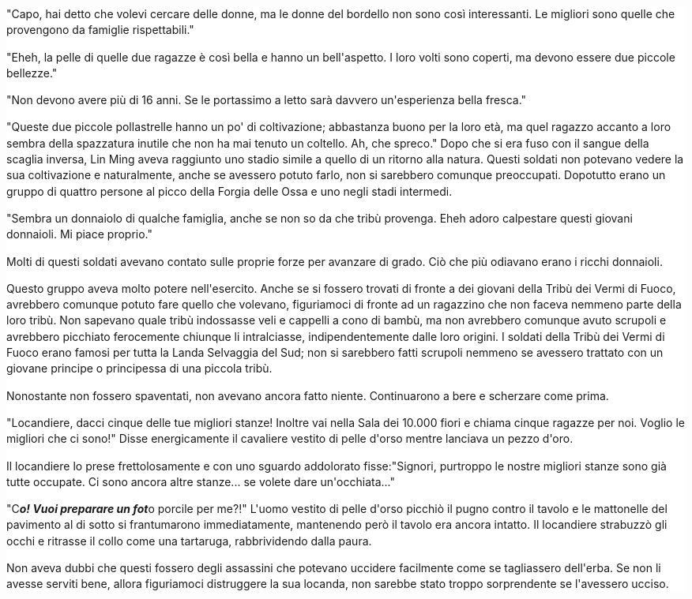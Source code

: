 "Capo, hai detto che volevi cercare delle donne, ma le donne del bordello non sono così interessanti. Le migliori sono quelle che provengono da famiglie rispettabili."


"Eheh, la pelle di quelle due ragazze è così bella e hanno un bell'aspetto. I loro volti sono coperti, ma devono essere due piccole bellezze."


"Non devono avere più di 16 anni. Se le portassimo a letto sarà davvero un'esperienza bella fresca."


"Queste due piccole pollastrelle hanno un po' di coltivazione; abbastanza buono per la loro età, ma quel ragazzo accanto a loro sembra della spazzatura inutile che non ha mai tenuto un coltello. Ah, che spreco."
Dopo che si era fuso con il sangue della scaglia inversa, Lin Ming aveva raggiunto uno stadio simile a quello di un ritorno alla natura. Questi soldati non potevano vedere la sua coltivazione e naturalmente, anche se avessero potuto farlo, non si sarebbero comunque preoccupati. Dopotutto erano un gruppo di quattro persone al picco della Forgia delle Ossa e uno negli stadi intermedi.


"Sembra un donnaiolo di qualche famiglia, anche se non so da che tribù provenga. Eheh adoro calpestare questi giovani donnaioli. Mi piace proprio."


Molti di questi soldati avevano contato sulle proprie forze per avanzare di grado. Ciò che più odiavano erano i ricchi donnaioli.


Questo gruppo aveva molto potere nell'esercito. Anche se si fossero trovati di fronte a dei giovani della Tribù dei Vermi di Fuoco, avrebbero comunque potuto fare quello che volevano, figuriamoci di fronte ad un ragazzino che non faceva nemmeno parte della loro tribù. Non sapevano quale tribù indossasse veli e cappelli a cono di bambù, ma non avrebbero comunque avuto scrupoli e avrebbero picchiato ferocemente chiunque li intralciasse, indipendentemente dalle loro origini. I soldati della Tribù dei Vermi di Fuoco erano famosi per tutta la Landa Selvaggia del Sud; non si sarebbero fatti scrupoli nemmeno se avessero trattato con un giovane principe o principessa di una piccola tribù.


Nonostante non fossero spaventati, non avevano ancora fatto niente. Continuarono a bere e scherzare come prima.


"Locandiere, dacci cinque delle tue migliori stanze! Inoltre vai nella Sala dei 10.000 fiori e chiama cinque ragazze per noi. Voglio le migliori che ci sono!" Disse energicamente il cavaliere vestito di pelle d'orso mentre lanciava un pezzo d'oro.


Il locandiere lo prese frettolosamente e con uno sguardo addolorato fisse:"Signori, purtroppo le nostre migliori stanze sono già tutte occupate. Ci sono ancora altre stanze... se volete dare un'occhiata..."


"C***o! Vuoi preparare un fot***o porcile per me?!" L'uomo vestito di pelle d'orso picchiò il pugno contro il tavolo e le mattonelle del pavimento al di sotto si frantumarono immediatamente, mantenendo però il tavolo era ancora intatto. Il locandiere strabuzzò gli occhi e ritrasse il collo come una tartaruga, rabbrividendo dalla paura.


Non aveva dubbi che questi fossero degli assassini che potevano uccidere facilmente come se tagliassero dell'erba. Se non li avesse serviti bene, allora figuriamoci distruggere la sua locanda, non sarebbe stato troppo sorprendente se l'avessero ucciso.
